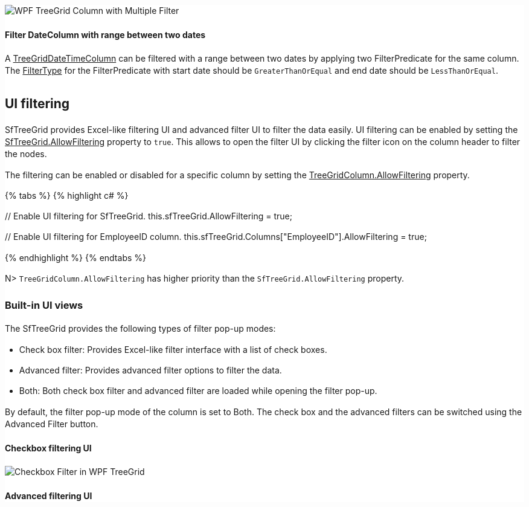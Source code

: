 ![WPF TreeGrid Column with Multiple Filter](Filtering_images/wpf-treegrid-multi-filter.png)

#### Filter DateColumn with range between two dates

A [TreeGridDateTimeColumn](https://help.syncfusion.com/cr/wpf/Syncfusion.UI.Xaml.TreeGrid.TreeGridDateTimeColumn.html) can be filtered with a range between two dates by applying two FilterPredicate for the same column. The [FilterType](https://help.syncfusion.com/cr/wpf/Syncfusion.Data.FilterPredicate.html#Syncfusion_Data_FilterPredicate_FilterType) for the FilterPredicate with start date should be `GreaterThanOrEqual` and end date should be `LessThanOrEqual`.

## UI filtering

SfTreeGrid provides Excel-like filtering UI and advanced filter UI to filter the data easily. UI filtering can be enabled by setting the [SfTreeGrid.AllowFiltering](https://help.syncfusion.com/cr/wpf/Syncfusion.UI.Xaml.TreeGrid.SfTreeGrid.html#Syncfusion_UI_Xaml_TreeGrid_SfTreeGrid_AllowFiltering) property to `true`. This allows to open the filter UI by clicking the filter icon on the column header to filter the nodes.

The filtering can be enabled or disabled for a specific column by setting the [TreeGridColumn.AllowFiltering](https://help.syncfusion.com/cr/wpf/Syncfusion.UI.Xaml.TreeGrid.TreeGridColumn.html#Syncfusion_UI_Xaml_TreeGrid_TreeGridColumn_AllowFiltering) property.

{% tabs %}
{% highlight c# %}

// Enable UI filtering for SfTreeGrid.
this.sfTreeGrid.AllowFiltering = true;

// Enable UI filtering for EmployeeID column.
this.sfTreeGrid.Columns["EmployeeID"].AllowFiltering = true;


{% endhighlight %}
{% endtabs %}

N> `TreeGridColumn.AllowFiltering` has higher priority than the `SfTreeGrid.AllowFiltering` property.

### Built-in UI views

The SfTreeGrid provides the following types of filter pop-up modes:

* Check box filter: Provides Excel-like filter interface with a list of check boxes.

* Advanced filter: Provides advanced filter options to filter the data.

* Both: Both check box filter and advanced filter are loaded while opening the filter pop-up.

By default, the filter pop-up mode of the column is set to Both. The check box and the advanced filters can be switched using the Advanced Filter button.

#### Checkbox filtering UI

![Checkbox Filter in WPF TreeGrid](Filtering_images/wpf-treegrid-checkbox-filter.png)

#### Advanced filtering UI
